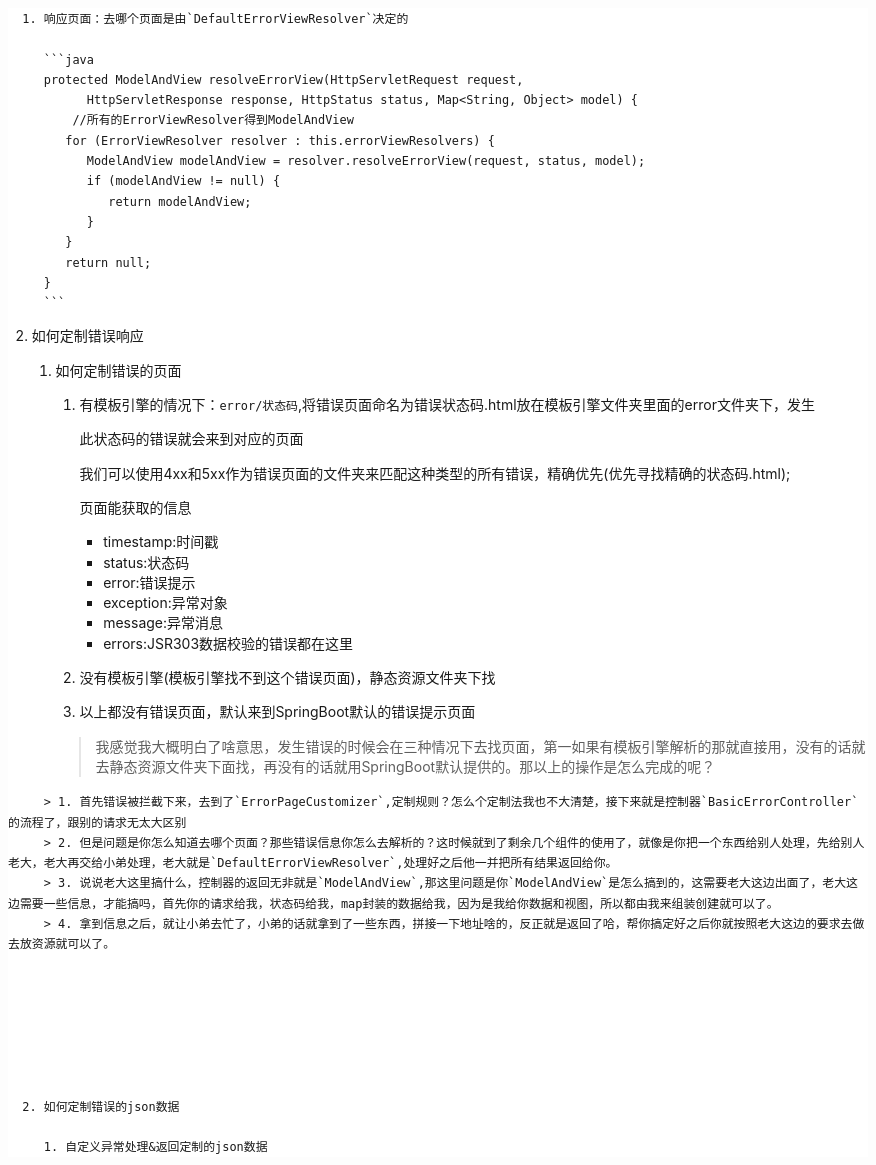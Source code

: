       1. 响应页面：去哪个页面是由`DefaultErrorViewResolver`决定的

         ```java
         protected ModelAndView resolveErrorView(HttpServletRequest request,
               HttpServletResponse response, HttpStatus status, Map<String, Object> model) {
             //所有的ErrorViewResolver得到ModelAndView
            for (ErrorViewResolver resolver : this.errorViewResolvers) {
               ModelAndView modelAndView = resolver.resolveErrorView(request, status, model);
               if (modelAndView != null) {
                  return modelAndView;
               }
            }
            return null;
         }
         ```

         

   2. 如何定制错误响应

      1. 如何定制错误的页面

         1. 有模板引擎的情况下：`error/状态码`,将错误页面命名为错误状态码.html放在模板引擎文件夹里面的error文件夹下，发生

            此状态码的错误就会来到对应的页面

            我们可以使用4xx和5xx作为错误页面的文件夹来匹配这种类型的所有错误，精确优先(优先寻找精确的状态码.html);

            页面能获取的信息

            - timestamp:时间戳
            - status:状态码
            - error:错误提示
            - exception:异常对象
            - message:异常消息
            - errors:JSR303数据校验的错误都在这里

         2. 没有模板引擎(模板引擎找不到这个错误页面)，静态资源文件夹下找

         3. 以上都没有错误页面，默认来到SpringBoot默认的错误提示页面

         >  我感觉我大概明白了啥意思，发生错误的时候会在三种情况下去找页面，第一如果有模板引擎解析的那就直接用，没有的话就去静态资源文件夹下面找，再没有的话就用SpringBoot默认提供的。那以上的操作是怎么完成的呢？
>
         > 1. 首先错误被拦截下来，去到了`ErrorPageCustomizer`,定制规则？怎么个定制法我也不大清楚，接下来就是控制器`BasicErrorController`的流程了，跟别的请求无太大区别
         > 2. 但是问题是你怎么知道去哪个页面？那些错误信息你怎么去解析的？这时候就到了剩余几个组件的使用了，就像是你把一个东西给别人处理，先给别人老大，老大再交给小弟处理，老大就是`DefaultErrorViewResolver`,处理好之后他一并把所有结果返回给你。
         > 3. 说说老大这里搞什么，控制器的返回无非就是`ModelAndView`,那这里问题是你`ModelAndView`是怎么搞到的，这需要老大这边出面了，老大这边需要一些信息，才能搞吗，首先你的请求给我，状态码给我，map封装的数据给我，因为是我给你数据和视图，所以都由我来组装创建就可以了。
         > 4. 拿到信息之后，就让小弟去忙了，小弟的话就拿到了一些东西，拼接一下地址啥的，反正就是返回了哈，帮你搞定好之后你就按照老大这边的要求去做去放资源就可以了。
         
         

         

         

      2. 如何定制错误的json数据

         1. 自定义异常处理&返回定制的json数据
